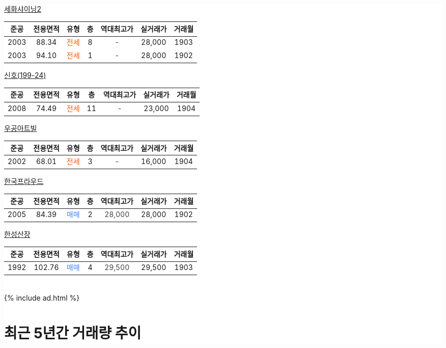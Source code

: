 
[세화샤이닝2](https://search.naver.com/search.naver?query=%EC%84%9C%EC%9A%B8%ED%8A%B9%EB%B3%84%EC%8B%9C+%EC%9D%80%ED%8F%89%EA%B5%AC+%EA%B5%AC%EC%82%B0%EB%8F%99+%EC%84%B8%ED%99%94%EC%83%A4%EC%9D%B4%EB%8B%9D2)

|준공|전용면적|유형|층|역대최고가|실거래가|거래월|
|:---:|:---:|:---:|:---:|:---:|:---:|:---:|
|2003|88.34|<span style="color:#ff5a00">전세</span>|8|<span style="color:#444444">-</span>|28,000|1903|
|2003|94.10|<span style="color:#ff5a00">전세</span>|1|<span style="color:#444444">-</span>|28,000|1902|

[신호(199-24)](https://search.naver.com/search.naver?query=%EC%84%9C%EC%9A%B8%ED%8A%B9%EB%B3%84%EC%8B%9C+%EC%9D%80%ED%8F%89%EA%B5%AC+%EA%B5%AC%EC%82%B0%EB%8F%99+%EC%8B%A0%ED%98%B8%28199-24%29)

|준공|전용면적|유형|층|역대최고가|실거래가|거래월|
|:---:|:---:|:---:|:---:|:---:|:---:|:---:|
|2008|74.49|<span style="color:#ff5a00">전세</span>|11|<span style="color:#444444">-</span>|23,000|1904|

[우공아트빌](https://search.naver.com/search.naver?query=%EC%84%9C%EC%9A%B8%ED%8A%B9%EB%B3%84%EC%8B%9C+%EC%9D%80%ED%8F%89%EA%B5%AC+%EA%B5%AC%EC%82%B0%EB%8F%99+%EC%9A%B0%EA%B3%B5%EC%95%84%ED%8A%B8%EB%B9%8C)

|준공|전용면적|유형|층|역대최고가|실거래가|거래월|
|:---:|:---:|:---:|:---:|:---:|:---:|:---:|
|2002|68.01|<span style="color:#ff5a00">전세</span>|3|<span style="color:#444444">-</span>|16,000|1904|

[한국프라우드](https://search.naver.com/search.naver?query=%EC%84%9C%EC%9A%B8%ED%8A%B9%EB%B3%84%EC%8B%9C+%EC%9D%80%ED%8F%89%EA%B5%AC+%EA%B5%AC%EC%82%B0%EB%8F%99+%ED%95%9C%EA%B5%AD%ED%94%84%EB%9D%BC%EC%9A%B0%EB%93%9C)

|준공|전용면적|유형|층|역대최고가|실거래가|거래월|
|:---:|:---:|:---:|:---:|:---:|:---:|:---:|
|2005|84.39|<span style="color:#4285f3">매매</span>|2|<span style="color:#444444">28,000</span>|28,000|1902|

[한성산장](https://search.naver.com/search.naver?query=%EC%84%9C%EC%9A%B8%ED%8A%B9%EB%B3%84%EC%8B%9C+%EC%9D%80%ED%8F%89%EA%B5%AC+%EA%B5%AC%EC%82%B0%EB%8F%99+%ED%95%9C%EC%84%B1%EC%82%B0%EC%9E%A5)

|준공|전용면적|유형|층|역대최고가|실거래가|거래월|
|:---:|:---:|:---:|:---:|:---:|:---:|:---:|
|1992|102.76|<span style="color:#4285f3">매매</span>|4|<span style="color:#444444">29,500</span>|29,500|1903|


<br>
{% include ad.html %}
<br>

# 최근 5년간 거래량 추이


<div style="width:100%;">
    <canvas id="deal_progress" height="200"></canvas>
</div>

<script>
new Chart(document.getElementById("deal_progress"), {
    type: 'line',
    data: {
        labels: ['201404','201405','201406','201407','201408','201409','201410','201411','201412','201501','201502','201503','201504','201505','201506','201507','201508','201509','201510','201511','201512','201601','201602','201603','201604','201605','201606','201607','201608','201609','201610','201611','201612','201701','201702','201703','201704','201705','201706','201707','201708','201709','201710','201711','201712','201801','201802','201803','201804','201805','201806','201807','201808','201809','201810','201811','201812','201901','201902','201903','201904'],
        datasets: [{
            label: '매매',
            pointRadius: 1,